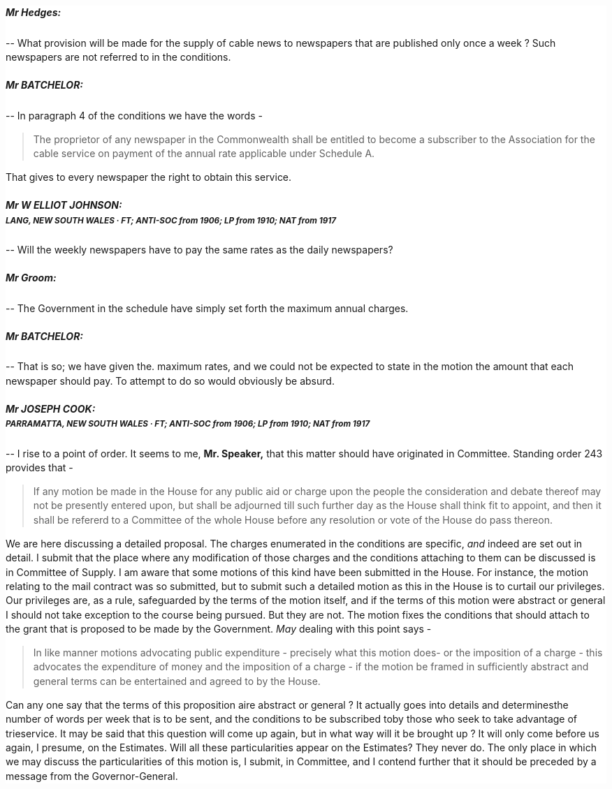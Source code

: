 ##### Mr Hedges:

--  What provision will be made for the supply of cable news to newspapers that are published only once a week ? Such newspapers are not referred to in the conditions. 

##### Mr BATCHELOR:

-- In paragraph 4 of the conditions we have the words - 

  >The proprietor of any newspaper in the Commonwealth shall be entitled to become a subscriber to the Association for the cable service on payment of the annual rate applicable under Schedule A. 

That gives to every newspaper the right to obtain this service. 

##### Mr W ELLIOT JOHNSON:<br><small class="text-muted">LANG, NEW SOUTH WALES &middot; FT; ANTI-SOC from 1906; LP from 1910; NAT from 1917</small>

-- Will the weekly newspapers have to pay the same rates as the daily newspapers? 

##### Mr Groom:

-- The Government in the schedule have simply set forth the maximum annual charges. 

##### Mr BATCHELOR:

-- That is so; we have given the. maximum rates, and we could not be expected to state in the motion the amount that each newspaper should pay. To attempt to do so would obviously be absurd. 

##### Mr JOSEPH COOK:<br><small class="text-muted">PARRAMATTA, NEW SOUTH WALES &middot; FT; ANTI-SOC from 1906; LP from 1910; NAT from 1917</small>

-- I rise to a point of order. It seems to me,  **Mr. Speaker,**  that this matter should have originated in Committee. Standing order 243 provides that - 

  >If any motion be made in the House for any public aid or charge upon the people the consideration and debate thereof may not be presently entered upon, but shall be adjourned till such further day as the House shall think fit to appoint, and then it shall be  refererd  to a Committee of the whole House before any resolution or vote of the House do pass thereon. 

We are here discussing a detailed proposal. The charges enumerated in the conditions are specific,  *and*  indeed are set out in detail. I submit that the place where any modification of those charges and the conditions attaching to them can be discussed is in Committee of Supply. I am aware that some motions of this kind have been submitted in the House. For instance, the motion relating to the mail contract was so submitted, but to submit such a detailed motion as this in the House is to curtail our privileges. Our privileges are, as a rule, safeguarded by the terms of the motion itself, and if the terms of this motion were abstract or general I should not take exception to the course being pursued. But they are not. The motion fixes the conditions that should attach to the grant that is proposed to be made by the Government.  *May*  dealing with this point says - 

  >In like manner motions advocating public expenditure - precisely what this motion does- or the imposition of a charge - this advocates the expenditure of money and the imposition of a charge - if the motion be framed in sufficiently abstract and general terms can be entertained and agreed to by the House. 

Can any one say that the terms of this proposition aire abstract or general ? It actually goes into details and determinesthe number of words per week that is to be sent, and the conditions to be subscribed toby those who seek to take advantage of trieservice. It may be said that this question will come up again, but in what way will it be brought up ? It will only come before us again, I presume, on the Estimates. Will all these particularities appear on the Estimates? They never do. The only place in which we may discuss the particularities of this motion is, I submit, in Committee, and I contend further that it should be preceded by a message from the Governor-General. 
